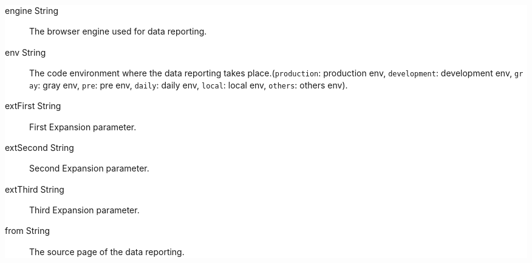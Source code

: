 <a data-swiftype-name="resource-property" data-swiftype-type="text" href="#engine_yaml" style="color: inherit; text-decoration: inherit;">engine</a>
</span>
        <span class="property-indicator"></span>
        <span class="property-type">String</span>
    </dt>
    <dd><p>The browser engine used for data reporting.</p>
</dd><dt class="property-optional"
            title="Optional">
        <span id="env_yaml">
<a data-swiftype-name="resource-property" data-swiftype-type="text" href="#env_yaml" style="color: inherit; text-decoration: inherit;">env</a>
</span>
        <span class="property-indicator"></span>
        <span class="property-type">String</span>
    </dt>
    <dd><p>The code environment where the data reporting takes place.(<code>production</code>: production env, <code>development</code>: development env, <code>gray</code>: gray env, <code>pre</code>: pre env, <code>daily</code>: daily env, <code>local</code>: local env, <code>others</code>: others env).</p>
</dd><dt class="property-optional"
            title="Optional">
        <span id="extfirst_yaml">
<a data-swiftype-name="resource-property" data-swiftype-type="text" href="#extfirst_yaml" style="color: inherit; text-decoration: inherit;">ext<wbr>First</a>
</span>
        <span class="property-indicator"></span>
        <span class="property-type">String</span>
    </dt>
    <dd><p>First Expansion parameter.</p>
</dd><dt class="property-optional"
            title="Optional">
        <span id="extsecond_yaml">
<a data-swiftype-name="resource-property" data-swiftype-type="text" href="#extsecond_yaml" style="color: inherit; text-decoration: inherit;">ext<wbr>Second</a>
</span>
        <span class="property-indicator"></span>
        <span class="property-type">String</span>
    </dt>
    <dd><p>Second Expansion parameter.</p>
</dd><dt class="property-optional"
            title="Optional">
        <span id="extthird_yaml">
<a data-swiftype-name="resource-property" data-swiftype-type="text" href="#extthird_yaml" style="color: inherit; text-decoration: inherit;">ext<wbr>Third</a>
</span>
        <span class="property-indicator"></span>
        <span class="property-type">String</span>
    </dt>
    <dd><p>Third Expansion parameter.</p>
</dd><dt class="property-optional"
            title="Optional">
        <span id="from_yaml">
<a data-swiftype-name="resource-property" data-swiftype-type="text" href="#from_yaml" style="color: inherit; text-decoration: inherit;">from</a>
</span>
        <span class="property-indicator"></span>
        <span class="property-type">String</span>
    </dt>
    <dd><p>The source page of the data reporting.</p>
</dd><dt class="property-optional"
            title="Optional">
        <span id="isabroad_yaml">